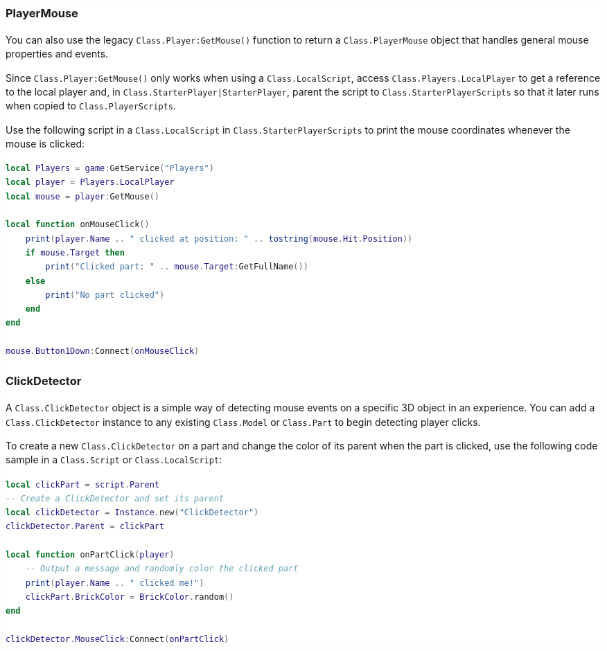 ### PlayerMouse

You can also use the legacy `Class.Player:GetMouse()` function to return a `Class.PlayerMouse` object that handles general mouse properties and events.

Since `Class.Player:GetMouse()` only works when using a `Class.LocalScript`, access `Class.Players.LocalPlayer` to get a reference to the local player and, in `Class.StarterPlayer|StarterPlayer`, parent the script to `Class.StarterPlayerScripts` so that it later runs when copied to `Class.PlayerScripts`.

Use the following script in a `Class.LocalScript` in `Class.StarterPlayerScripts` to print the mouse coordinates whenever the mouse is clicked:

```lua
local Players = game:GetService("Players")
local player = Players.LocalPlayer
local mouse = player:GetMouse()

local function onMouseClick()
	print(player.Name .. " clicked at position: " .. tostring(mouse.Hit.Position))
	if mouse.Target then
		print("Clicked part: " .. mouse.Target:GetFullName())
	else
		print("No part clicked")
	end
end

mouse.Button1Down:Connect(onMouseClick)
```

### ClickDetector

A `Class.ClickDetector` object is a simple way of detecting mouse events on a specific 3D object in an experience. You can add a `Class.ClickDetector` instance to any existing `Class.Model` or `Class.Part` to begin detecting player clicks.

<video src="../assets/scripting/input/ClickDetector.mp4" controls
width="80%" />

To create a new `Class.ClickDetector` on a part and change the color of its parent when the part is clicked, use the following code sample in a `Class.Script` or `Class.LocalScript`:

```lua
local clickPart = script.Parent
-- Create a ClickDetector and set its parent
local clickDetector = Instance.new("ClickDetector")
clickDetector.Parent = clickPart

local function onPartClick(player)
	-- Output a message and randomly color the clicked part
	print(player.Name .. " clicked me!")
	clickPart.BrickColor = BrickColor.random()
end

clickDetector.MouseClick:Connect(onPartClick)

```
